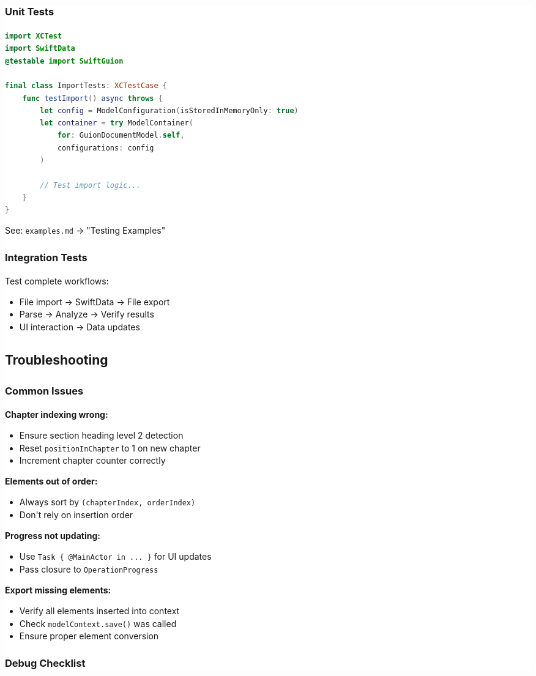### Unit Tests

```swift
import XCTest
import SwiftData
@testable import SwiftGuion

final class ImportTests: XCTestCase {
    func testImport() async throws {
        let config = ModelConfiguration(isStoredInMemoryOnly: true)
        let container = try ModelContainer(
            for: GuionDocumentModel.self,
            configurations: config
        )

        // Test import logic...
    }
}
```

See: `examples.md` → "Testing Examples"

### Integration Tests

Test complete workflows:

- File import → SwiftData → File export
- Parse → Analyze → Verify results
- UI interaction → Data updates

## Troubleshooting

### Common Issues

**Chapter indexing wrong:**
- Ensure section heading level 2 detection
- Reset `positionInChapter` to 1 on new chapter
- Increment chapter counter correctly

**Elements out of order:**
- Always sort by `(chapterIndex, orderIndex)`
- Don't rely on insertion order

**Progress not updating:**
- Use `Task { @MainActor in ... }` for UI updates
- Pass closure to `OperationProgress`

**Export missing elements:**
- Verify all elements inserted into context
- Check `modelContext.save()` was called
- Ensure proper element conversion

### Debug Checklist
